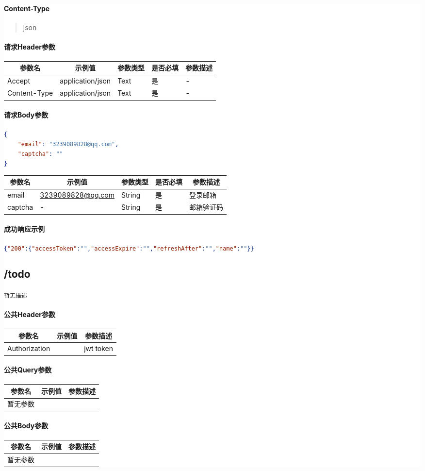 #### Content-Type

> json

#### 请求Header参数

| 参数名 | 示例值 | 参数类型 | 是否必填 | 参数描述 |
| --- | --- | ---- | ---- | ---- |
| Accept | application/json | Text | 是 | - |
| Content-Type | application/json | Text | 是 | - |

#### 请求Body参数

```json
{
    "email": "3239089828@qq.com",
    "captcha": ""
}
```

| 参数名 | 示例值 | 参数类型 | 是否必填 | 参数描述 |
| --- | --- | ---- | ---- | ---- |
| email | 3239089828@qq.com | String | 是 | 登录邮箱 |
| captcha | - | String | 是 | 邮箱验证码 |

#### 成功响应示例

```json
{"200":{"accessToken":"","accessExpire":"","refreshAfter":"","name":""}}
```

## /todo

```text
暂无描述
```

#### 公共Header参数

| 参数名 | 示例值 | 参数描述      |
| --- | --- |-----------|
| Authorization |  | jwt token |

#### 公共Query参数

| 参数名 | 示例值 | 参数描述 |
| --- | --- | ---- |
| 暂无参数 |

#### 公共Body参数

| 参数名 | 示例值 | 参数描述 |
| --- | --- | ---- |
| 暂无参数 |
